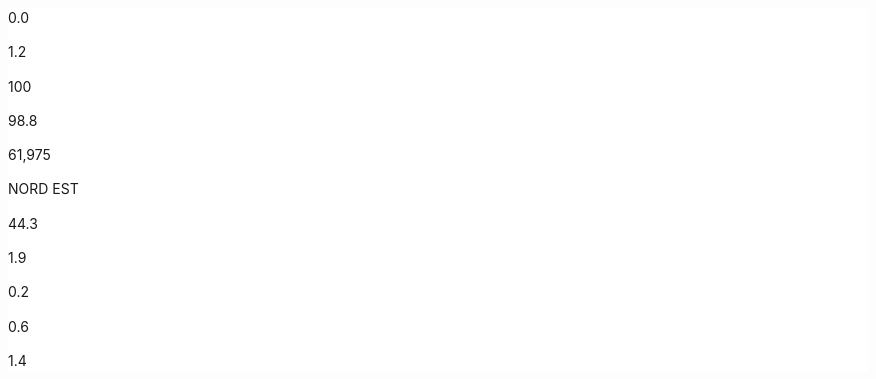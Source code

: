 0.0

</td>

<td style="text-align:right;">

1.2

</td>

<td style="text-align:right;">

100

</td>

<td style="text-align:right;">

98.8

</td>

<td style="text-align:right;">

61,975

</td>

</tr>

<tr>

<td style="text-align:left; padding-left: 2em;" indentlevel="1">

NORD EST

</td>

<td style="text-align:right;">

44.3

</td>

<td style="text-align:right;">

1.9

</td>

<td style="text-align:right;">

0.2

</td>

<td style="text-align:right;">

0.6

</td>

<td style="text-align:right;">

1.4
